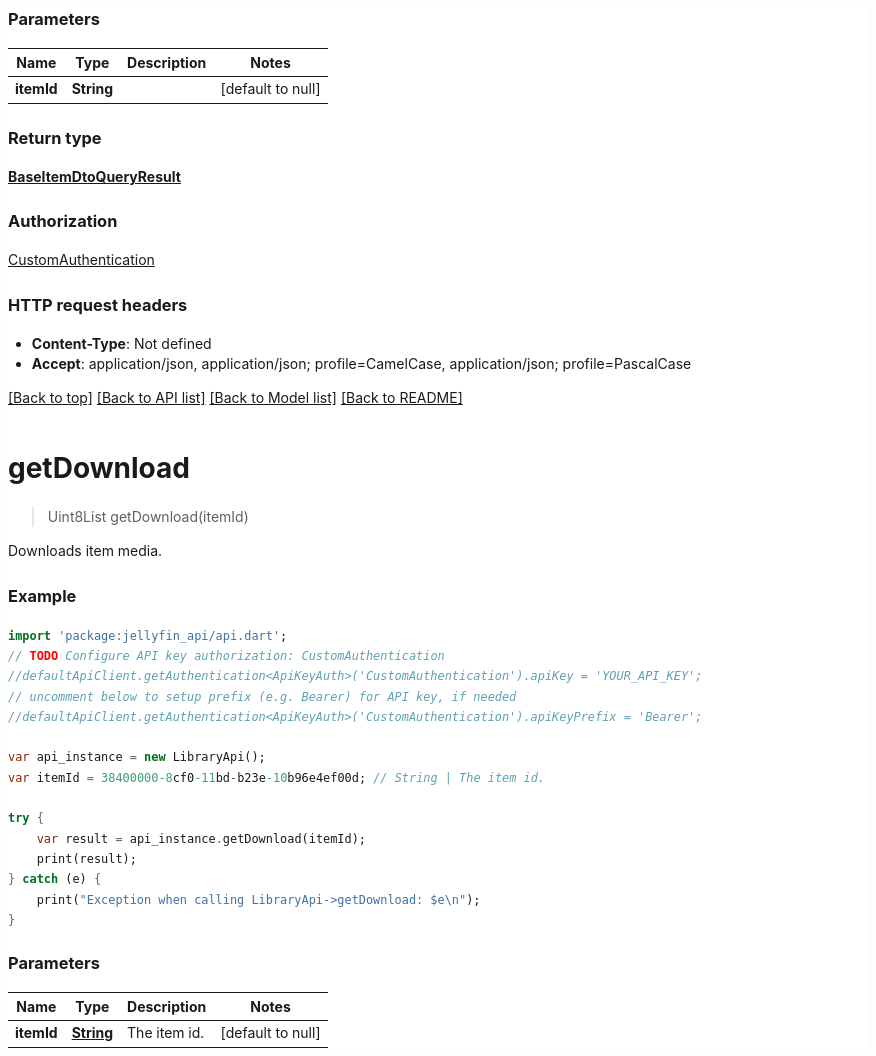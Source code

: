 ### Parameters

Name | Type | Description  | Notes
------------- | ------------- | ------------- | -------------
 **itemId** | **String**|  | [default to null]

### Return type

[**BaseItemDtoQueryResult**](BaseItemDtoQueryResult.md)

### Authorization

[CustomAuthentication](../README.md#CustomAuthentication)

### HTTP request headers

 - **Content-Type**: Not defined
 - **Accept**: application/json, application/json; profile=CamelCase, application/json; profile=PascalCase

[[Back to top]](#) [[Back to API list]](../README.md#documentation-for-api-endpoints) [[Back to Model list]](../README.md#documentation-for-models) [[Back to README]](../README.md)

# **getDownload**
> Uint8List getDownload(itemId)

Downloads item media.

### Example 
```dart
import 'package:jellyfin_api/api.dart';
// TODO Configure API key authorization: CustomAuthentication
//defaultApiClient.getAuthentication<ApiKeyAuth>('CustomAuthentication').apiKey = 'YOUR_API_KEY';
// uncomment below to setup prefix (e.g. Bearer) for API key, if needed
//defaultApiClient.getAuthentication<ApiKeyAuth>('CustomAuthentication').apiKeyPrefix = 'Bearer';

var api_instance = new LibraryApi();
var itemId = 38400000-8cf0-11bd-b23e-10b96e4ef00d; // String | The item id.

try { 
    var result = api_instance.getDownload(itemId);
    print(result);
} catch (e) {
    print("Exception when calling LibraryApi->getDownload: $e\n");
}
```

### Parameters

Name | Type | Description  | Notes
------------- | ------------- | ------------- | -------------
 **itemId** | [**String**](.md)| The item id. | [default to null]
